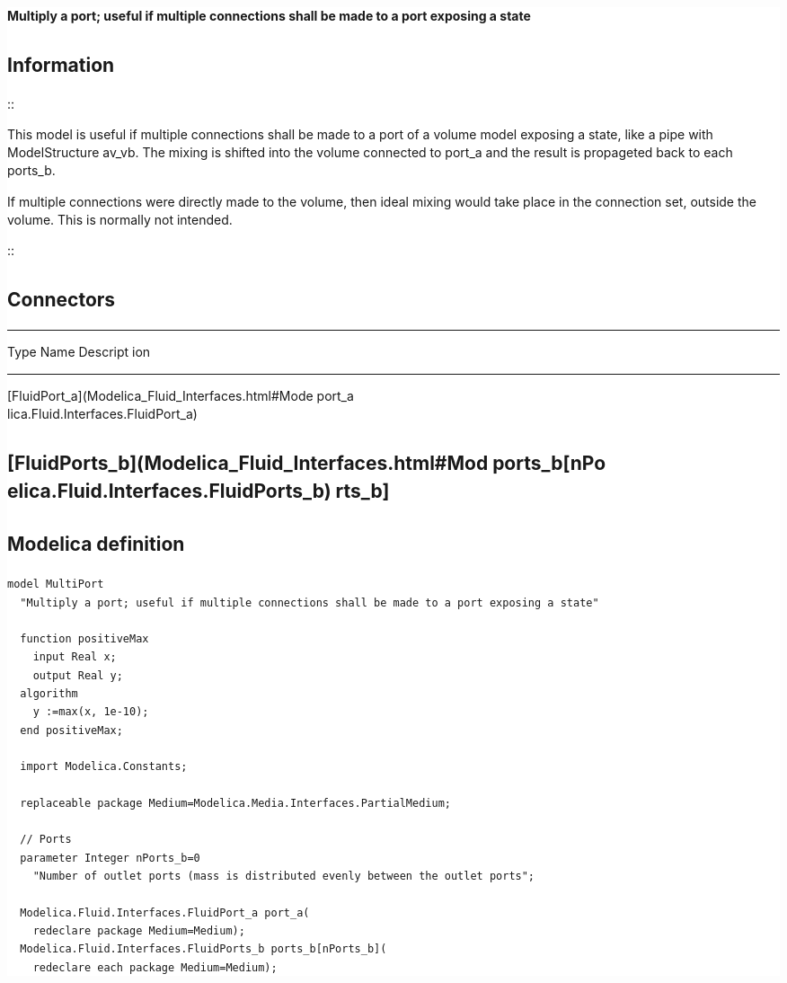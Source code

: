 **Multiply a port; useful if multiple connections shall be made to a
port exposing a state**

Information
-----------

::

This model is useful if multiple connections shall be made to a port of
a volume model exposing a state, like a pipe with ModelStructure av\_vb.
The mixing is shifted into the volume connected to port\_a and the
result is propageted back to each ports\_b.

If multiple connections were directly made to the volume, then ideal
mixing would take place in the connection set, outside the volume. This
is normally not intended.

::

Connectors
----------

  ------------------------------------------------------------------------
  Type                                               Name         Descript
                                                                  ion
  -------------------------------------------------- ------------ --------
  [FluidPort\_a](Modelica_Fluid_Interfaces.html#Mode port\_a      
  lica.Fluid.Interfaces.FluidPort_a)                              

  [FluidPorts\_b](Modelica_Fluid_Interfaces.html#Mod ports\_b[nPo 
  elica.Fluid.Interfaces.FluidPorts_b)               rts\_b]      
  ------------------------------------------------------------------------

Modelica definition
-------------------

    model MultiPort 
      "Multiply a port; useful if multiple connections shall be made to a port exposing a state"

      function positiveMax
        input Real x;
        output Real y;
      algorithm 
        y :=max(x, 1e-10);
      end positiveMax;

      import Modelica.Constants;

      replaceable package Medium=Modelica.Media.Interfaces.PartialMedium;

      // Ports
      parameter Integer nPorts_b=0 
        "Number of outlet ports (mass is distributed evenly between the outlet ports";

      Modelica.Fluid.Interfaces.FluidPort_a port_a(
        redeclare package Medium=Medium);
      Modelica.Fluid.Interfaces.FluidPorts_b ports_b[nPorts_b](
        redeclare each package Medium=Medium);
